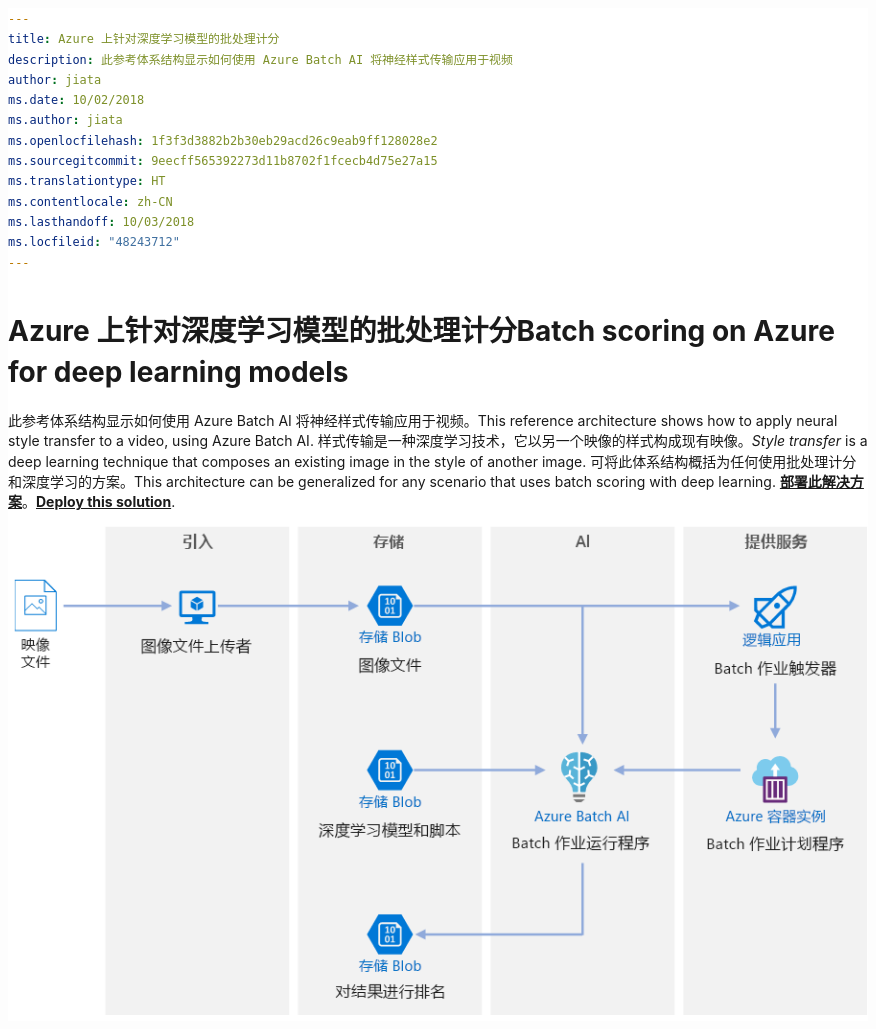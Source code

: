 ```yaml
---
title: Azure 上针对深度学习模型的批处理计分
description: 此参考体系结构显示如何使用 Azure Batch AI 将神经样式传输应用于视频
author: jiata
ms.date: 10/02/2018
ms.author: jiata
ms.openlocfilehash: 1f3f3d3882b2b30eb29acd26c9eab9ff128028e2
ms.sourcegitcommit: 9eecff565392273d11b8702f1fcecb4d75e27a15
ms.translationtype: HT
ms.contentlocale: zh-CN
ms.lasthandoff: 10/03/2018
ms.locfileid: "48243712"
---
```

# <a name="batch-scoring-on-azure-for-deep-learning-models"></a><span data-ttu-id="7f6c9-103">Azure 上针对深度学习模型的批处理计分</span><span class="sxs-lookup"><span data-stu-id="7f6c9-103">Batch scoring on Azure for deep learning models</span></span>

<span data-ttu-id="7f6c9-104">此参考体系结构显示如何使用 Azure Batch AI 将神经样式传输应用于视频。</span><span class="sxs-lookup"><span data-stu-id="7f6c9-104">This reference architecture shows how to apply neural style transfer to a video, using Azure Batch AI.</span></span> <span data-ttu-id="7f6c9-105">样式传输是一种深度学习技术，它以另一个映像的样式构成现有映像。</span><span class="sxs-lookup"><span data-stu-id="7f6c9-105">*Style transfer* is a deep learning technique that composes an existing image in the style of another image.</span></span> <span data-ttu-id="7f6c9-106">可将此体系结构概括为任何使用批处理计分和深度学习的方案。</span><span class="sxs-lookup"><span data-stu-id="7f6c9-106">This architecture can be generalized for any scenario that uses batch scoring with deep learning.</span></span> <span data-ttu-id="7f6c9-107">[**部署此解决方案**](#deploy-the-solution)。</span><span class="sxs-lookup"><span data-stu-id="7f6c9-107">[**Deploy this solution**](#deploy-the-solution).</span></span>
 
![](./_images/batch-ai-deep-learning.png)
